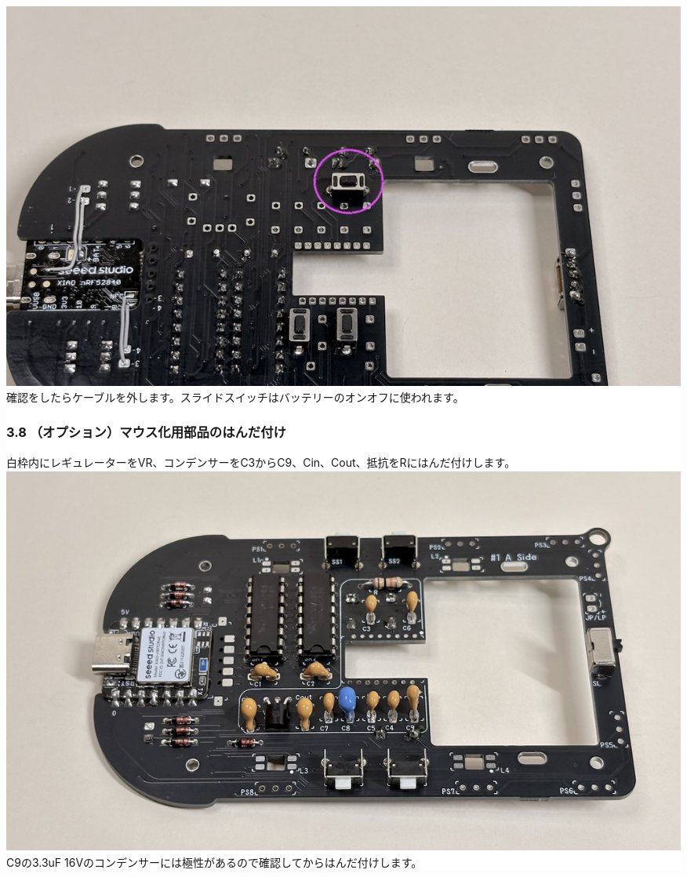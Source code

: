 ![](img/IMG_1259.jpg)
確認をしたらケーブルを外します。スライドスイッチはバッテリーのオンオフに使われます。
### 3.8  （オプション）マウス化用部品のはんだ付け
白枠内にレギュレーターをVR、コンデンサーをC3からC9、Cin、Cout、抵抗をRにはんだ付けします。
![](img/IMG_1263.jpg)
C9の3.3uF 16Vのコンデンサーには極性があるので確認してからはんだ付けします。